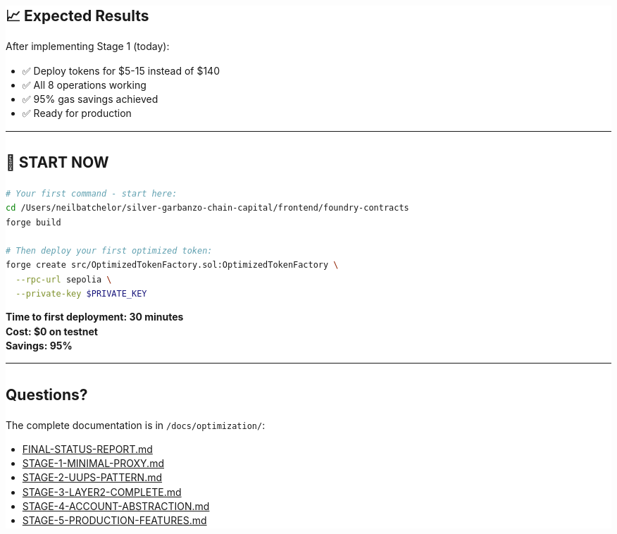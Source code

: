 
## 📈 Expected Results

After implementing Stage 1 (today):
- ✅ Deploy tokens for $5-15 instead of $140
- ✅ All 8 operations working
- ✅ 95% gas savings achieved
- ✅ Ready for production

---

## 🚀 START NOW

```bash
# Your first command - start here:
cd /Users/neilbatchelor/silver-garbanzo-chain-capital/frontend/foundry-contracts
forge build

# Then deploy your first optimized token:
forge create src/OptimizedTokenFactory.sol:OptimizedTokenFactory \
  --rpc-url sepolia \
  --private-key $PRIVATE_KEY
```

**Time to first deployment: 30 minutes**  
**Cost: $0 on testnet**  
**Savings: 95%**

---

## Questions?

The complete documentation is in `/docs/optimization/`:
- [FINAL-STATUS-REPORT.md](./docs/optimization/FINAL-STATUS-REPORT.md)
- [STAGE-1-MINIMAL-PROXY.md](./STAGE-1-MINIMAL-PROXY.md)
- [STAGE-2-UUPS-PATTERN.md](./STAGE-2-UUPS-PATTERN.md)
- [STAGE-3-LAYER2-COMPLETE.md](./docs/optimization/STAGE-3-LAYER2-COMPLETE.md)
- [STAGE-4-ACCOUNT-ABSTRACTION.md](./docs/optimization/STAGE-4-ACCOUNT-ABSTRACTION.md)
- [STAGE-5-PRODUCTION-FEATURES.md](./docs/optimization/STAGE-5-PRODUCTION-FEATURES.md)
